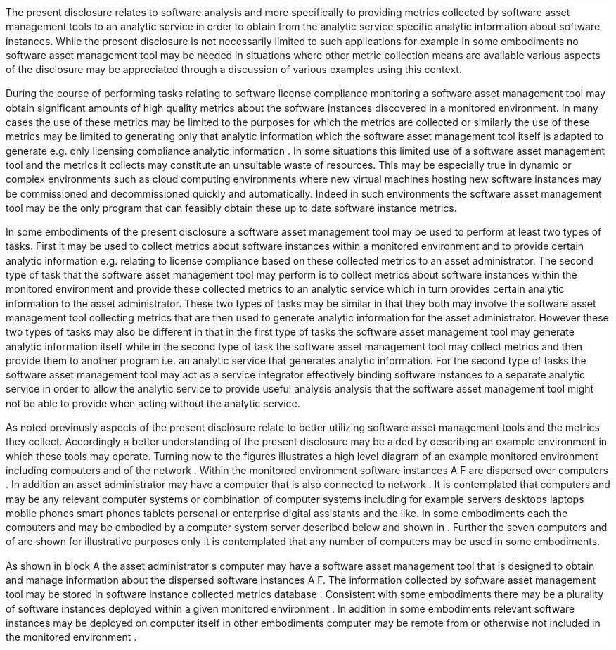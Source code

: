 The present disclosure relates to software analysis and more specifically to providing metrics collected by software asset management tools to an analytic service in order to obtain from the analytic service specific analytic information about software instances. While the present disclosure is not necessarily limited to such applications for example in some embodiments no software asset management tool may be needed in situations where other metric collection means are available various aspects of the disclosure may be appreciated through a discussion of various examples using this context.

During the course of performing tasks relating to software license compliance monitoring a software asset management tool may obtain significant amounts of high quality metrics about the software instances discovered in a monitored environment. In many cases the use of these metrics may be limited to the purposes for which the metrics are collected or similarly the use of these metrics may be limited to generating only that analytic information which the software asset management tool itself is adapted to generate e.g. only licensing compliance analytic information . In some situations this limited use of a software asset management tool and the metrics it collects may constitute an unsuitable waste of resources. This may be especially true in dynamic or complex environments such as cloud computing environments where new virtual machines hosting new software instances may be commissioned and decommissioned quickly and automatically. Indeed in such environments the software asset management tool may be the only program that can feasibly obtain these up to date software instance metrics.

In some embodiments of the present disclosure a software asset management tool may be used to perform at least two types of tasks. First it may be used to collect metrics about software instances within a monitored environment and to provide certain analytic information e.g. relating to license compliance based on these collected metrics to an asset administrator. The second type of task that the software asset management tool may perform is to collect metrics about software instances within the monitored environment and provide these collected metrics to an analytic service which in turn provides certain analytic information to the asset administrator. These two types of tasks may be similar in that they both may involve the software asset management tool collecting metrics that are then used to generate analytic information for the asset administrator. However these two types of tasks may also be different in that in the first type of tasks the software asset management tool may generate analytic information itself while in the second type of task the software asset management tool may collect metrics and then provide them to another program i.e. an analytic service that generates analytic information. For the second type of tasks the software asset management tool may act as a service integrator effectively binding software instances to a separate analytic service in order to allow the analytic service to provide useful analysis analysis that the software asset management tool might not be able to provide when acting without the analytic service.

As noted previously aspects of the present disclosure relate to better utilizing software asset management tools and the metrics they collect. Accordingly a better understanding of the present disclosure may be aided by describing an example environment in which these tools may operate. Turning now to the figures illustrates a high level diagram of an example monitored environment including computers and of the network . Within the monitored environment software instances A F are dispersed over computers . In addition an asset administrator may have a computer that is also connected to network . It is contemplated that computers and may be any relevant computer systems or combination of computer systems including for example servers desktops laptops mobile phones smart phones tablets personal or enterprise digital assistants and the like. In some embodiments each the computers and may be embodied by a computer system server described below and shown in . Further the seven computers and of are shown for illustrative purposes only it is contemplated that any number of computers may be used in some embodiments.

As shown in block A the asset administrator s computer may have a software asset management tool that is designed to obtain and manage information about the dispersed software instances A F. The information collected by software asset management tool may be stored in software instance collected metrics database . Consistent with some embodiments there may be a plurality of software instances deployed within a given monitored environment . In addition in some embodiments relevant software instances may be deployed on computer itself in other embodiments computer may be remote from or otherwise not included in the monitored environment .

